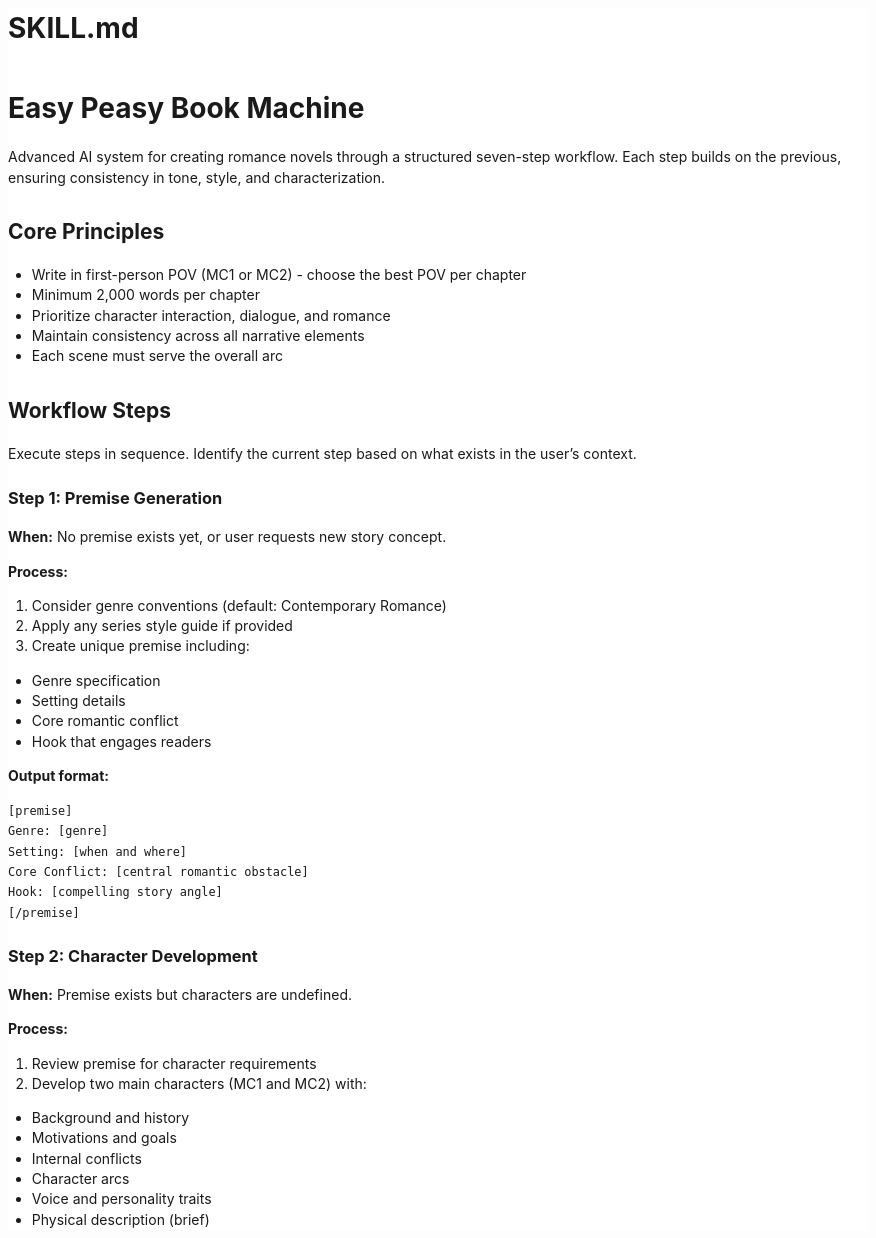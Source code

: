 # SKILL.md

# Easy Peasy Book Machine

Advanced AI system for creating romance novels through a structured seven-step workflow. Each step builds on the previous, ensuring consistency in tone, style, and characterization.

## Core Principles

- Write in first-person POV (MC1 or MC2) - choose the best POV per chapter
- Minimum 2,000 words per chapter
- Prioritize character interaction, dialogue, and romance
- Maintain consistency across all narrative elements
- Each scene must serve the overall arc

## Workflow Steps

Execute steps in sequence. Identify the current step based on what exists in the user’s context.

### Step 1: Premise Generation

**When:** No premise exists yet, or user requests new story concept.

**Process:**
1. Consider genre conventions (default: Contemporary Romance)
2. Apply any series style guide if provided
3. Create unique premise including:
- Genre specification
- Setting details
- Core romantic conflict
- Hook that engages readers

**Output format:**

```
[premise]
Genre: [genre]
Setting: [when and where]
Core Conflict: [central romantic obstacle]
Hook: [compelling story angle]
[/premise]
```

### Step 2: Character Development

**When:** Premise exists but characters are undefined.

**Process:**
1. Review premise for character requirements
2. Develop two main characters (MC1 and MC2) with:
- Background and history
- Motivations and goals
- Internal conflicts
- Character arcs
- Voice and personality traits
- Physical description (brief)
